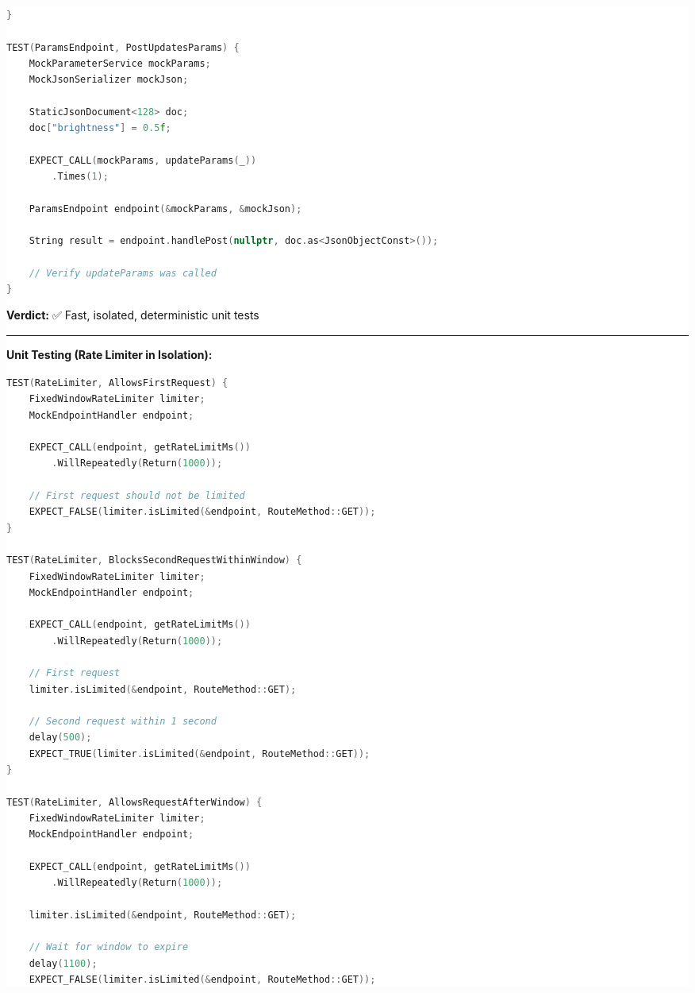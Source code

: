 ```cpp
}

TEST(ParamsEndpoint, PostUpdatesParams) {
    MockParameterService mockParams;
    MockJsonSerializer mockJson;

    StaticJsonDocument<128> doc;
    doc["brightness"] = 0.5f;

    EXPECT_CALL(mockParams, updateParams(_))
        .Times(1);

    ParamsEndpoint endpoint(&mockParams, &mockJson);

    String result = endpoint.handlePost(nullptr, doc.as<JsonObjectConst>());

    // Verify updateParams was called
}
```

**Verdict:** ✅ Fast, isolated, deterministic unit tests

---

**Unit Testing (Rate Limiter in Isolation):**
```cpp
TEST(RateLimiter, AllowsFirstRequest) {
    FixedWindowRateLimiter limiter;
    MockEndpointHandler endpoint;

    EXPECT_CALL(endpoint, getRateLimitMs())
        .WillRepeatedly(Return(1000));

    // First request should not be limited
    EXPECT_FALSE(limiter.isLimited(&endpoint, RouteMethod::GET));
}

TEST(RateLimiter, BlocksSecondRequestWithinWindow) {
    FixedWindowRateLimiter limiter;
    MockEndpointHandler endpoint;

    EXPECT_CALL(endpoint, getRateLimitMs())
        .WillRepeatedly(Return(1000));

    // First request
    limiter.isLimited(&endpoint, RouteMethod::GET);

    // Second request within 1 second
    delay(500);
    EXPECT_TRUE(limiter.isLimited(&endpoint, RouteMethod::GET));
}

TEST(RateLimiter, AllowsRequestAfterWindow) {
    FixedWindowRateLimiter limiter;
    MockEndpointHandler endpoint;

    EXPECT_CALL(endpoint, getRateLimitMs())
        .WillRepeatedly(Return(1000));

    limiter.isLimited(&endpoint, RouteMethod::GET);

    // Wait for window to expire
    delay(1100);
    EXPECT_FALSE(limiter.isLimited(&endpoint, RouteMethod::GET));
```